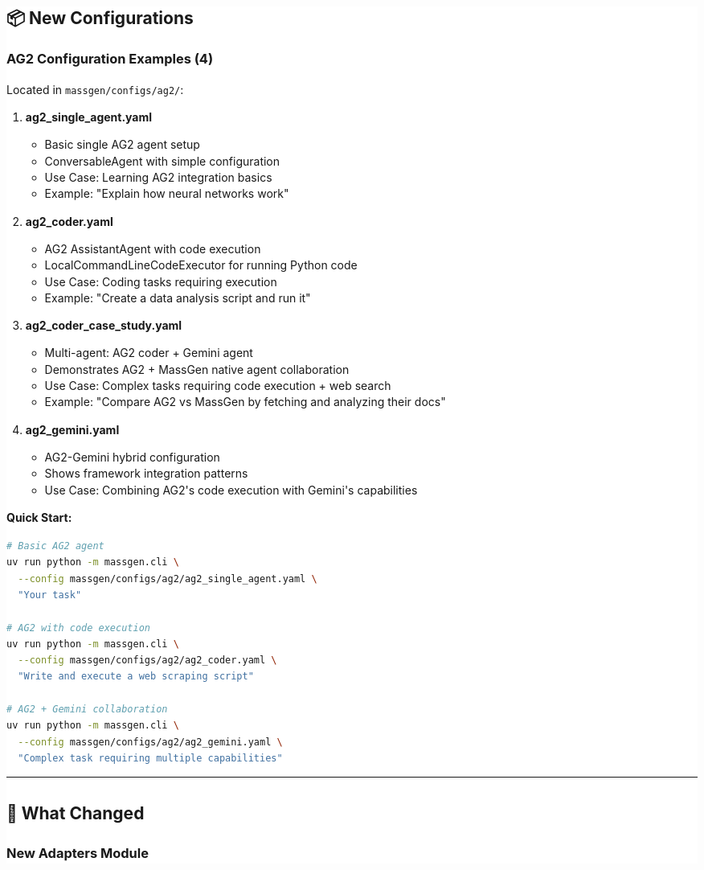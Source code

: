 ## 📦 New Configurations

### AG2 Configuration Examples (4)

Located in `massgen/configs/ag2/`:

1. **ag2_single_agent.yaml**
   - Basic single AG2 agent setup
   - ConversableAgent with simple configuration
   - Use Case: Learning AG2 integration basics
   - Example: "Explain how neural networks work"

2. **ag2_coder.yaml**
   - AG2 AssistantAgent with code execution
   - LocalCommandLineCodeExecutor for running Python code
   - Use Case: Coding tasks requiring execution
   - Example: "Create a data analysis script and run it"

3. **ag2_coder_case_study.yaml**
   - Multi-agent: AG2 coder + Gemini agent
   - Demonstrates AG2 + MassGen native agent collaboration
   - Use Case: Complex tasks requiring code execution + web search
   - Example: "Compare AG2 vs MassGen by fetching and analyzing their docs"

4. **ag2_gemini.yaml**
   - AG2-Gemini hybrid configuration
   - Shows framework integration patterns
   - Use Case: Combining AG2's code execution with Gemini's capabilities

**Quick Start:**
```bash
# Basic AG2 agent
uv run python -m massgen.cli \
  --config massgen/configs/ag2/ag2_single_agent.yaml \
  "Your task"

# AG2 with code execution
uv run python -m massgen.cli \
  --config massgen/configs/ag2/ag2_coder.yaml \
  "Write and execute a web scraping script"

# AG2 + Gemini collaboration
uv run python -m massgen.cli \
  --config massgen/configs/ag2/ag2_gemini.yaml \
  "Complex task requiring multiple capabilities"
```

---

## 🔧 What Changed

### New Adapters Module
